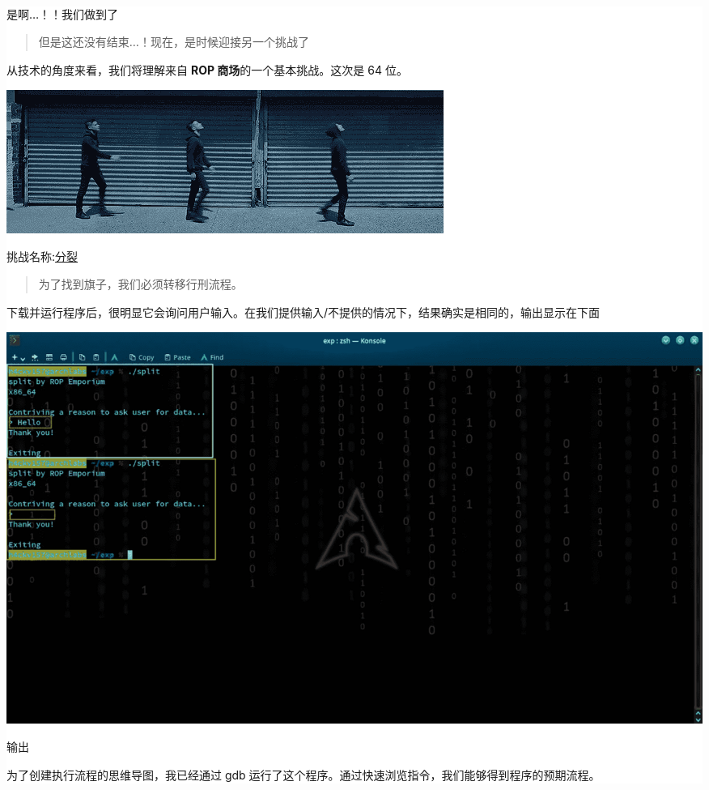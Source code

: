 是啊…！！我们做到了

> 但是这还没有结束…！现在，是时候迎接另一个挑战了

从技术的角度来看，我们将理解来自 **ROP 商场**的一个基本挑战。这次是 64 位。

![](img/acd2f9ebee2b854773db689890703431.png)

挑战名称:[分裂](https://ropemporium.com/challenge/split.html)

> 为了找到旗子，我们必须转移行刑流程。

下载并运行程序后，很明显它会询问用户输入。在我们提供输入/不提供的情况下，结果确实是相同的，输出显示在下面

![](img/b077b39184ad999ff270cc39b88e9911.png)

输出

为了创建执行流程的思维导图，我已经通过 gdb 运行了这个程序。通过快速浏览指令，我们能够得到程序的预期流程。
